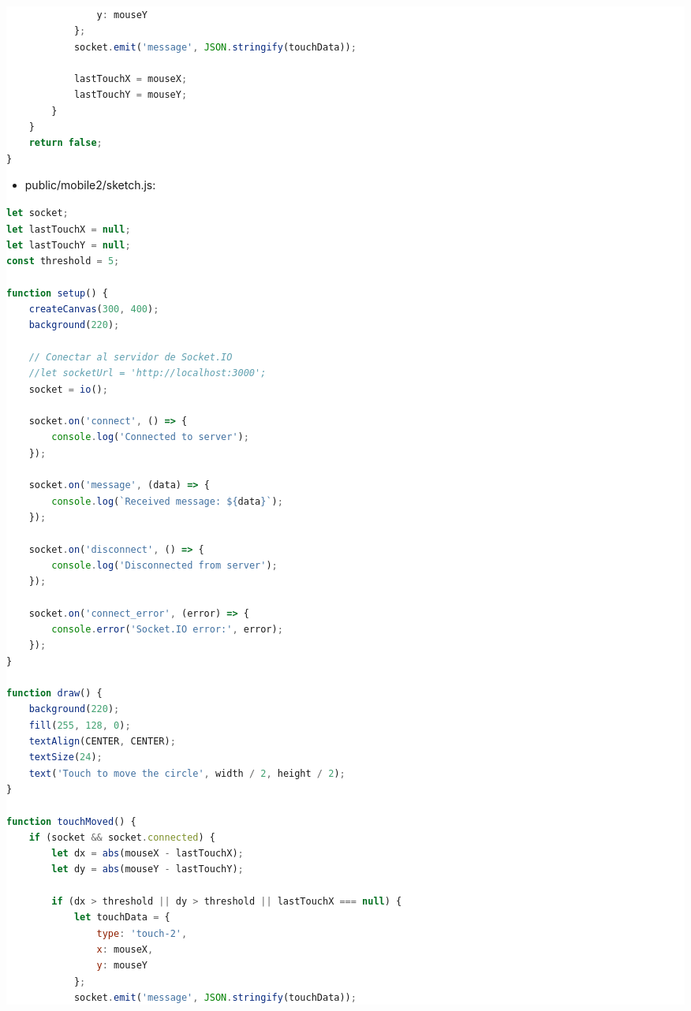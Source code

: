 ``` js
                y: mouseY
            };
            socket.emit('message', JSON.stringify(touchData));

            lastTouchX = mouseX;
            lastTouchY = mouseY;
        }
    }
    return false;
}
```
- public/mobile2/sketch.js:
``` js
let socket;
let lastTouchX = null; 
let lastTouchY = null; 
const threshold = 5;

function setup() {
    createCanvas(300, 400);
    background(220);

    // Conectar al servidor de Socket.IO
    //let socketUrl = 'http://localhost:3000';
    socket = io();

    socket.on('connect', () => {
        console.log('Connected to server');
    });

    socket.on('message', (data) => {
        console.log(`Received message: ${data}`);
    });

    socket.on('disconnect', () => {
        console.log('Disconnected from server');
    });

    socket.on('connect_error', (error) => {
        console.error('Socket.IO error:', error);
    });
}

function draw() {
    background(220);
    fill(255, 128, 0);
    textAlign(CENTER, CENTER);
    textSize(24);
    text('Touch to move the circle', width / 2, height / 2);
}

function touchMoved() {
    if (socket && socket.connected) { 
        let dx = abs(mouseX - lastTouchX);
        let dy = abs(mouseY - lastTouchY);

        if (dx > threshold || dy > threshold || lastTouchX === null) {
            let touchData = {
                type: 'touch-2',
                x: mouseX,
                y: mouseY
            };
            socket.emit('message', JSON.stringify(touchData));
```